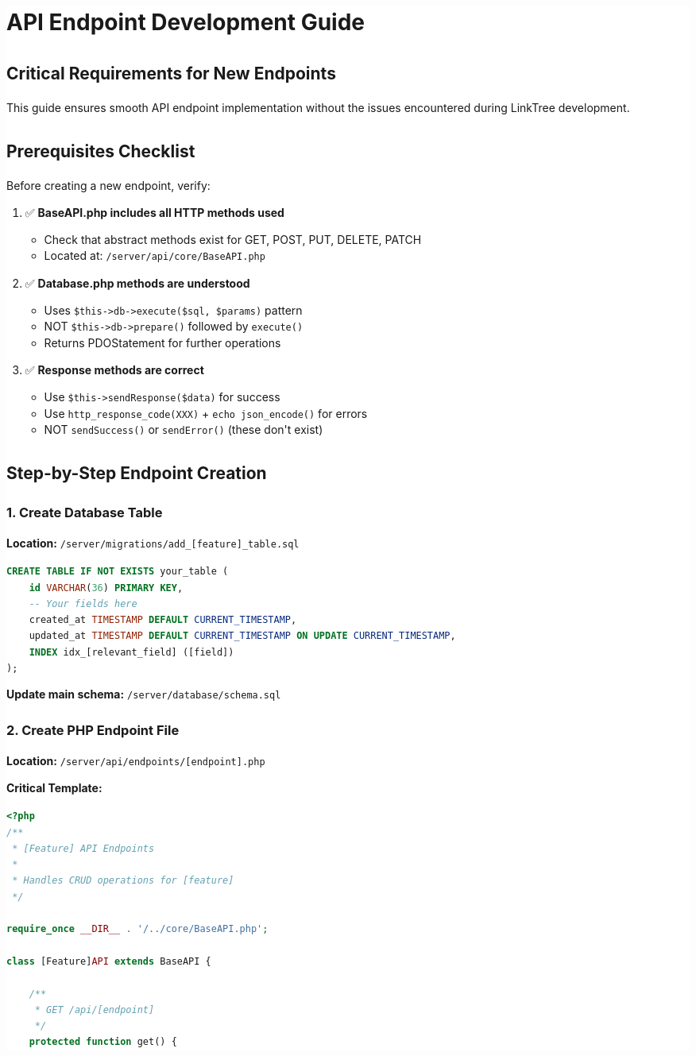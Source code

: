 # API Endpoint Development Guide

## Critical Requirements for New Endpoints

This guide ensures smooth API endpoint implementation without the issues encountered during LinkTree development.

## Prerequisites Checklist

Before creating a new endpoint, verify:

1. ✅ **BaseAPI.php includes all HTTP methods used**
   - Check that abstract methods exist for GET, POST, PUT, DELETE, PATCH
   - Located at: `/server/api/core/BaseAPI.php`

2. ✅ **Database.php methods are understood**
   - Uses `$this->db->execute($sql, $params)` pattern
   - NOT `$this->db->prepare()` followed by `execute()`
   - Returns PDOStatement for further operations

3. ✅ **Response methods are correct**
   - Use `$this->sendResponse($data)` for success
   - Use `http_response_code(XXX)` + `echo json_encode()` for errors
   - NOT `sendSuccess()` or `sendError()` (these don't exist)

## Step-by-Step Endpoint Creation

### 1. Create Database Table

**Location:** `/server/migrations/add_[feature]_table.sql`

```sql
CREATE TABLE IF NOT EXISTS your_table (
    id VARCHAR(36) PRIMARY KEY,
    -- Your fields here
    created_at TIMESTAMP DEFAULT CURRENT_TIMESTAMP,
    updated_at TIMESTAMP DEFAULT CURRENT_TIMESTAMP ON UPDATE CURRENT_TIMESTAMP,
    INDEX idx_[relevant_field] ([field])
);
```

**Update main schema:** `/server/database/schema.sql`

### 2. Create PHP Endpoint File

**Location:** `/server/api/endpoints/[endpoint].php`

**Critical Template:**

```php
<?php
/**
 * [Feature] API Endpoints
 * 
 * Handles CRUD operations for [feature]
 */

require_once __DIR__ . '/../core/BaseAPI.php';

class [Feature]API extends BaseAPI {
    
    /**
     * GET /api/[endpoint]
     */
    protected function get() {
```